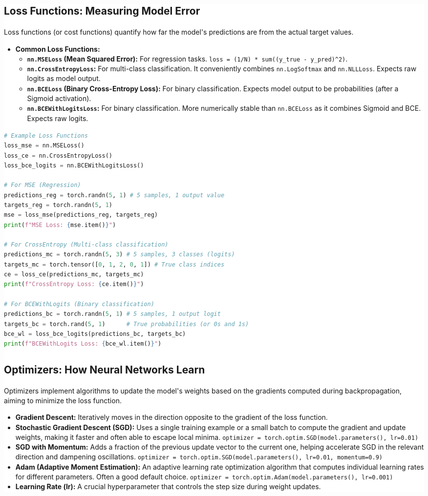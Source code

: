 ## Loss Functions: Measuring Model Error

Loss functions (or cost functions) quantify how far the model's predictions are from the actual target values.

- **Common Loss Functions:**
  - **`nn.MSELoss` (Mean Squared Error):** For regression tasks. `loss = (1/N) * sum((y_true - y_pred)^2)`.
  - **`nn.CrossEntropyLoss`:** For multi-class classification. It conveniently combines `nn.LogSoftmax` and `nn.NLLLoss`. Expects raw logits as model output.
  - **`nn.BCELoss` (Binary Cross-Entropy Loss):** For binary classification. Expects model output to be probabilities (after a Sigmoid activation).
  - **`nn.BCEWithLogitsLoss`:** For binary classification. More numerically stable than `nn.BCELoss` as it combines Sigmoid and BCE. Expects raw logits.

```python
# Example Loss Functions
loss_mse = nn.MSELoss()
loss_ce = nn.CrossEntropyLoss()
loss_bce_logits = nn.BCEWithLogitsLoss()

# For MSE (Regression)
predictions_reg = torch.randn(5, 1) # 5 samples, 1 output value
targets_reg = torch.randn(5, 1)
mse = loss_mse(predictions_reg, targets_reg)
print(f"MSE Loss: {mse.item()}")

# For CrossEntropy (Multi-class classification)
predictions_mc = torch.randn(5, 3) # 5 samples, 3 classes (logits)
targets_mc = torch.tensor([0, 1, 2, 0, 1]) # True class indices
ce = loss_ce(predictions_mc, targets_mc)
print(f"CrossEntropy Loss: {ce.item()}")

# For BCEWithLogits (Binary classification)
predictions_bc = torch.randn(5, 1) # 5 samples, 1 output logit
targets_bc = torch.rand(5, 1)      # True probabilities (or 0s and 1s)
bce_wl = loss_bce_logits(predictions_bc, targets_bc)
print(f"BCEWithLogits Loss: {bce_wl.item()}")
```

## Optimizers: How Neural Networks Learn

Optimizers implement algorithms to update the model's weights based on the gradients computed during backpropagation, aiming to minimize the loss function.

- **Gradient Descent:** Iteratively moves in the direction opposite to the gradient of the loss function.
- **Stochastic Gradient Descent (SGD):** Uses a single training example or a small batch to compute the gradient and update weights, making it faster and often able to escape local minima.
  `optimizer = torch.optim.SGD(model.parameters(), lr=0.01)`
- **SGD with Momentum:** Adds a fraction of the previous update vector to the current one, helping accelerate SGD in the relevant direction and dampening oscillations.
  `optimizer = torch.optim.SGD(model.parameters(), lr=0.01, momentum=0.9)`
- **Adam (Adaptive Moment Estimation):** An adaptive learning rate optimization algorithm that computes individual learning rates for different parameters. Often a good default choice.
  `optimizer = torch.optim.Adam(model.parameters(), lr=0.001)`
- **Learning Rate (lr):** A crucial hyperparameter that controls the step size during weight updates.
